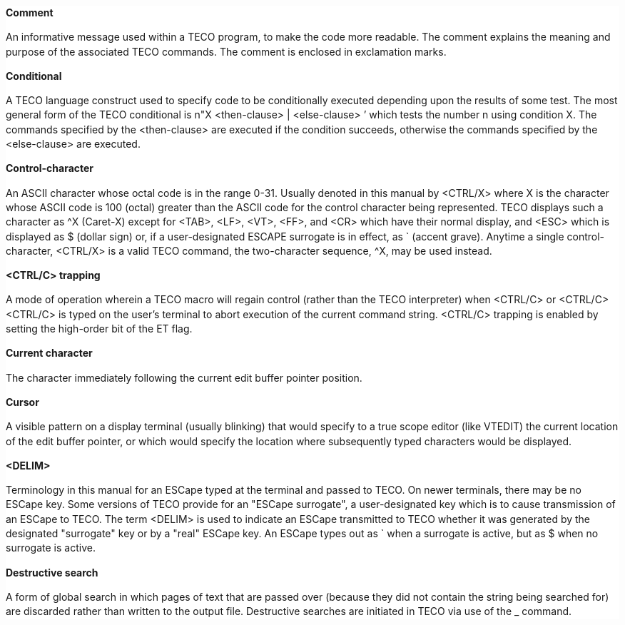 **Comment**

An informative message used within a TECO program, to make the code more
readable. The comment explains the meaning and purpose of the associated
TECO commands. The comment is enclosed in exclamation marks.

**Conditional**

A TECO language construct used to specify code to be conditionally executed
depending upon the results of some test. The most general form of the TECO
conditional is n"X \<then-clause\> | \<else-clause\> ’ which tests the number n
using condition X. The commands specified by the
\<then-clause\> are executed if the condition succeeds, otherwise the commands
specified by the \<else-clause\> are executed.

**Control-character**

An ASCII character whose octal code is in the range 0-31. Usually denoted in
this manual by \<CTRL/X\> where X is the character whose ASCII code is 100
(octal) greater than the ASCII code for the control character being represented.
TECO displays such a character as ^X (Caret-X) except for \<TAB\>, \<LF\>, \<VT\>,
\<FF\>, and \<CR\> which have their normal display, and \<ESC\> which is displayed
as $ (dollar sign) or, if a user-designated ESCAPE surrogate is in effect, as `
(accent grave). Anytime a single control-character, \<CTRL/X\> is a valid TECO
command, the two-character sequence, ^X, may be used instead.

**\<CTRL/C\> trapping**

A mode of operation wherein a TECO macro will regain control (rather than
the TECO interpreter) when \<CTRL/C\> or \<CTRL/C\>\<CTRL/C\> is typed on
the user’s terminal to abort execution of the current command string.
\<CTRL/C\> trapping is enabled by setting the high-order bit of the ET flag.

**Current character**

The character immediately following the current edit buffer pointer position.

**Cursor**

A visible pattern on a display terminal (usually blinking) that would specify
to a true scope editor (like VTEDIT) the current location of the edit buffer
pointer, or which would specify the location where subsequently typed
characters would be displayed.

**\<DELIM\>**

Terminology in this manual for an ESCape typed at the terminal and passed
to TECO. On newer terminals, there may be no ESCape key. Some versions of
TECO provide for an "ESCape surrogate", a user-designated key which is to cause
transmission of an ESCape to TECO. The term \<DELIM\> is used to indicate
an ESCape transmitted to TECO whether it was generated by the designated
"surrogate" key or by a "real" ESCape key. An ESCape types out as ` when a
surrogate is active, but as $ when no surrogate is active.

**Destructive search**

A form of global search in which pages of text that are passed over (because they
did not contain the string being searched for) are discarded rather than written
to the output file. Destructive searches are initiated in TECO via use of the
_ command.
